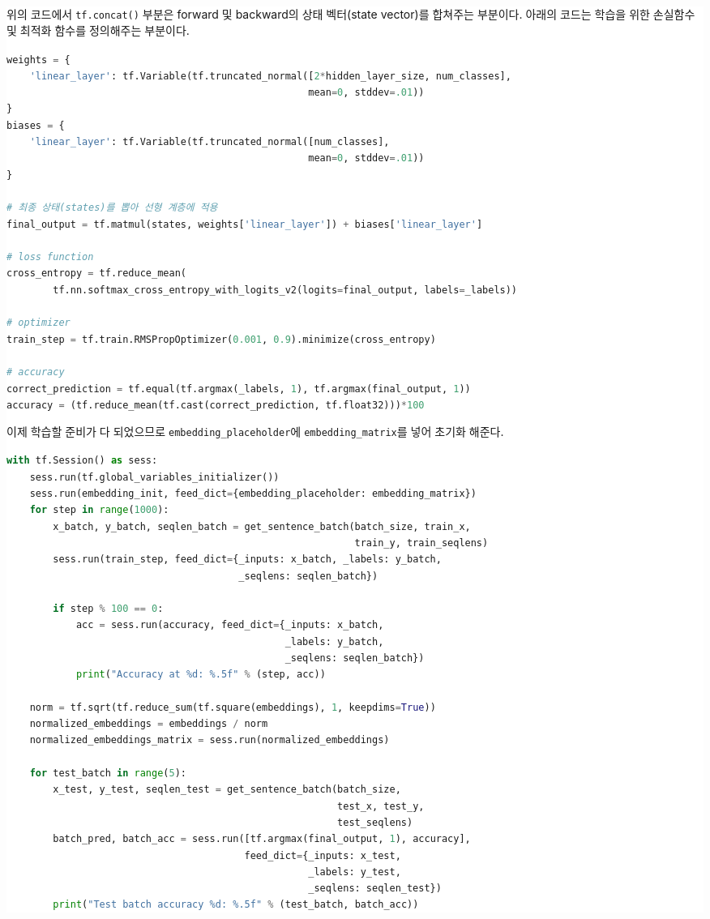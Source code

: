  

위의 코드에서 `tf.concat()` 부분은 forward 및 backward의 상태 벡터(state vector)를 합쳐주는 부분이다. 아래의 코드는 학습을 위한 손실함수 및 최적화 함수를 정의해주는 부분이다.


```python
weights = {
    'linear_layer': tf.Variable(tf.truncated_normal([2*hidden_layer_size, num_classes],
                                                    mean=0, stddev=.01))
}
biases = {
    'linear_layer': tf.Variable(tf.truncated_normal([num_classes], 
                                                    mean=0, stddev=.01))
}

# 최종 상태(states)를 뽑아 선형 계층에 적용
final_output = tf.matmul(states, weights['linear_layer']) + biases['linear_layer']

# loss function
cross_entropy = tf.reduce_mean(
        tf.nn.softmax_cross_entropy_with_logits_v2(logits=final_output, labels=_labels))

# optimizer
train_step = tf.train.RMSPropOptimizer(0.001, 0.9).minimize(cross_entropy)

# accuracy
correct_prediction = tf.equal(tf.argmax(_labels, 1), tf.argmax(final_output, 1))
accuracy = (tf.reduce_mean(tf.cast(correct_prediction, tf.float32)))*100
```

 

이제 학습할 준비가 다 되었으므로 `embedding_placeholder`에 `embedding_matrix`를 넣어 초기화 해준다.


```python
with tf.Session() as sess:
    sess.run(tf.global_variables_initializer())
    sess.run(embedding_init, feed_dict={embedding_placeholder: embedding_matrix})
    for step in range(1000):
        x_batch, y_batch, seqlen_batch = get_sentence_batch(batch_size, train_x,
                                                            train_y, train_seqlens)
        sess.run(train_step, feed_dict={_inputs: x_batch, _labels: y_batch,
                                        _seqlens: seqlen_batch})
        
        if step % 100 == 0:
            acc = sess.run(accuracy, feed_dict={_inputs: x_batch, 
                                                _labels: y_batch,
                                                _seqlens: seqlen_batch})
            print("Accuracy at %d: %.5f" % (step, acc))
            
    norm = tf.sqrt(tf.reduce_sum(tf.square(embeddings), 1, keepdims=True))
    normalized_embeddings = embeddings / norm
    normalized_embeddings_matrix = sess.run(normalized_embeddings)

    for test_batch in range(5):
        x_test, y_test, seqlen_test = get_sentence_batch(batch_size,
                                                         test_x, test_y,
                                                         test_seqlens)
        batch_pred, batch_acc = sess.run([tf.argmax(final_output, 1), accuracy],
                                         feed_dict={_inputs: x_test,
                                                    _labels: y_test,
                                                    _seqlens: seqlen_test})
        print("Test batch accuracy %d: %.5f" % (test_batch, batch_acc))
```
